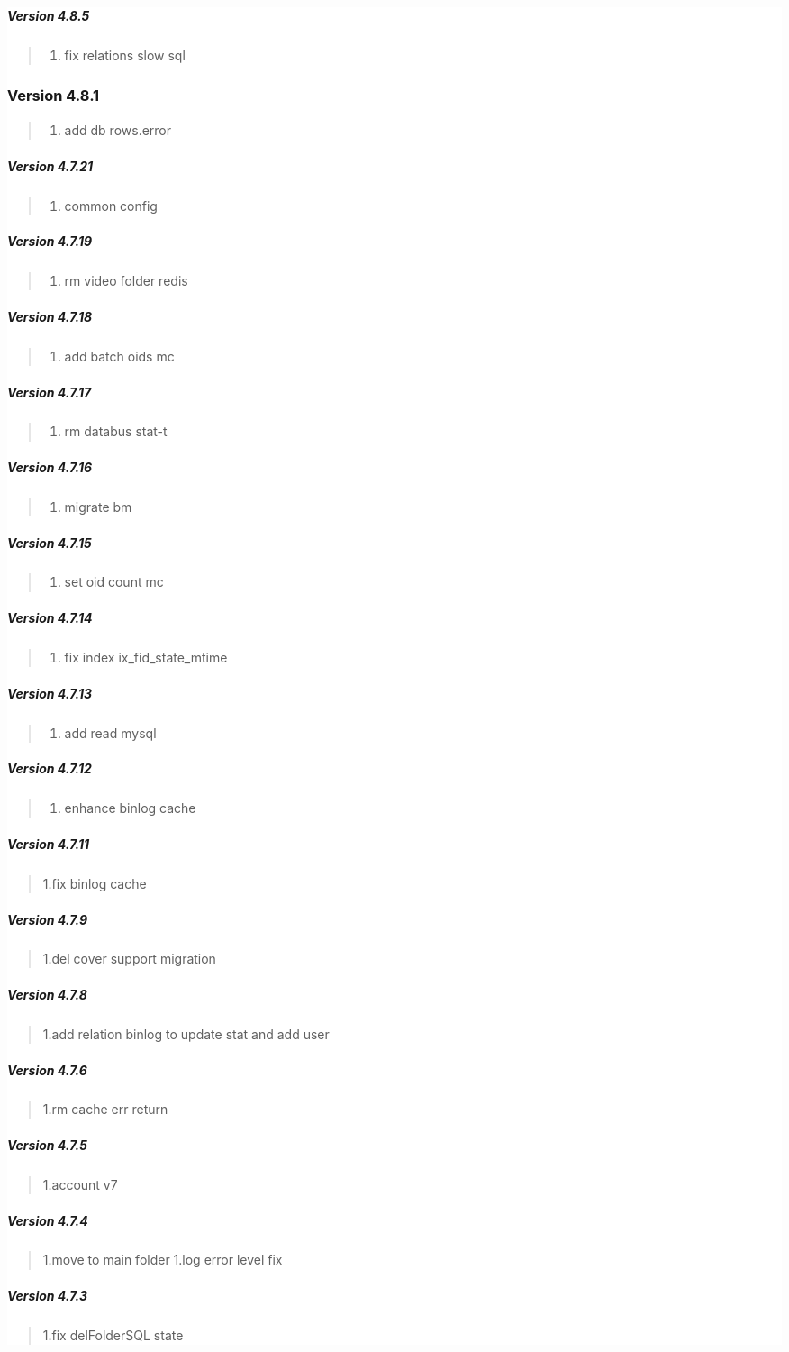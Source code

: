 ##### Version 4.8.5
> 1. fix relations slow sql

### Version 4.8.1
> 1. add db rows.error

##### Version 4.7.21
> 1. common config

##### Version 4.7.19
> 1. rm video folder redis
 
##### Version 4.7.18
> 1. add batch oids mc

##### Version 4.7.17
> 1. rm databus stat-t

##### Version 4.7.16
> 1. migrate bm

##### Version 4.7.15
> 1. set oid count mc

##### Version 4.7.14
> 1. fix index ix_fid_state_mtime

##### Version 4.7.13
> 1. add read mysql

##### Version 4.7.12
> 1. enhance binlog cache

##### Version 4.7.11
> 1.fix binlog cache

##### Version 4.7.9
> 1.del cover support migration

##### Version 4.7.8
> 1.add relation binlog to update stat and add user

##### Version 4.7.6
> 1.rm cache err return

##### Version 4.7.5
> 1.account v7

##### Version 4.7.4
> 1.move to main folder
> 1.log error level fix

##### Version 4.7.3
> 1.fix delFolderSQL state
